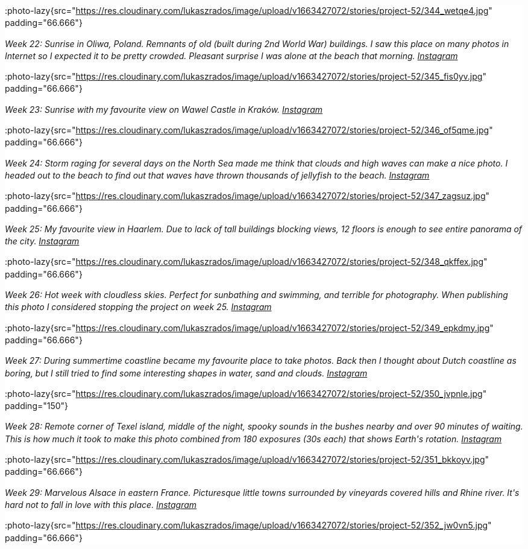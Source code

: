 :photo-lazy{src="https://res.cloudinary.com/lukaszrados/image/upload/v1663427072/stories/project-52/344_wetqe4.jpg" padding="66.666"}

*Week 22: Sunrise in Oliwa, Poland. Remnants of old (built during 2nd World War) buildings. I saw this place on many photos in Internet so I expected it to be pretty crowded. Pleasant surprise I was alone at the beach that morning. [Instagram](https://www.instagram.com/p/BjnLrM8huAc/?taken-by=lukaszrados)*

:photo-lazy{src="https://res.cloudinary.com/lukaszrados/image/upload/v1663427072/stories/project-52/345_fis0yv.jpg" padding="66.666"}

*Week 23: Sunrise with my favourite view on Wawel Castle in Kraków. [Instagram](https://www.instagram.com/p/Bj5MpQSBQfp/?taken-by=lukaszrados)*

:photo-lazy{src="https://res.cloudinary.com/lukaszrados/image/upload/v1663427072/stories/project-52/346_of5qme.jpg" padding="66.666"}

*Week 24: Storm raging for several days on the North Sea made me think that clouds and high waves can make a nice photo. I headed out to the beach to find out that waves have thrown thousands of jellyfish to the beach. [Instagram](https://www.instagram.com/p/BkLQDwmB7E6/?taken-by=lukaszrados)*

:photo-lazy{src="https://res.cloudinary.com/lukaszrados/image/upload/v1663427072/stories/project-52/347_zagsuz.jpg" padding="66.666"}

*Week 25: My favourite view in Haarlem. Due to lack of tall buildings blocking views, 12 floors is enough to see entire panorama of the city. [Instagram](https://www.instagram.com/p/BkdPkcIn6EL/?taken-by=lukaszrados)*

:photo-lazy{src="https://res.cloudinary.com/lukaszrados/image/upload/v1663427072/stories/project-52/348_qkffex.jpg" padding="66.666"}

*Week 26: Hot week with cloudless skies. Perfect for sunbathing and swimming, and terrible for photography. When publishing this photo I considered stopping the project on week 25. [Instagram](https://www.instagram.com/p/BkvYprbneXz/?taken-by=lukaszrados)*

:photo-lazy{src="https://res.cloudinary.com/lukaszrados/image/upload/v1663427072/stories/project-52/349_epkdmy.jpg" padding="66.666"}

*Week 27: During summertime coastline became my favourite place to take photos. Back then I thought about Dutch coastline as boring, but I still tried to find some interesting shapes in water, sand and clouds. [Instagram](https://www.instagram.com/p/BlD1l6VHVfS/)*

:photo-lazy{src="https://res.cloudinary.com/lukaszrados/image/upload/v1663427072/stories/project-52/350_jvpnle.jpg" padding="150"}

*Week 28: Remote corner of Texel island, middle of the night, spooky sounds in the bushes nearby and over 90 minutes of waiting. This is how much it took to make this photo combined from 180 exposures (30s each) that shows Earth's rotation. [Instagram](https://www.instagram.com/p/BlTTY1nH9nc/?taken-by=lukaszrados)*

:photo-lazy{src="https://res.cloudinary.com/lukaszrados/image/upload/v1663427072/stories/project-52/351_bkkoyv.jpg" padding="66.666"}

*Week 29: Marvelous Alsace in eastern France. Picturesque little towns surrounded by vineyards covered hills and Rhine river. It's hard not to fall in love with this place. [Instagram](https://www.instagram.com/p/BllYHM0nUu-/?taken-by=lukaszrados)*

:photo-lazy{src="https://res.cloudinary.com/lukaszrados/image/upload/v1663427072/stories/project-52/352_jw0vn5.jpg" padding="66.666"}

